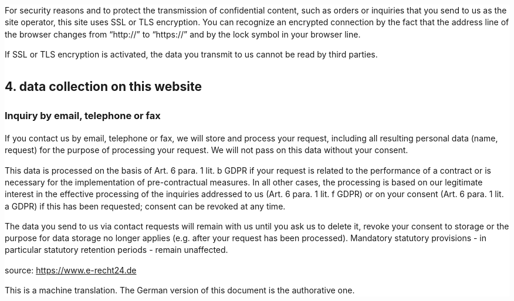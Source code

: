 <p>For security reasons and to protect the transmission of confidential content, such as orders or inquiries that you send to us as the site operator, this site uses SSL or TLS encryption. You can recognize an encrypted connection by the fact that the address line of the browser changes from “http://” to “https://” and by the lock symbol in your browser line.</p>
<p>If SSL or TLS encryption is activated, the data you transmit to us cannot be read by third parties.</p>
<h2>4. data collection on this website</h2>
<h3>Inquiry by email, telephone or fax</h3>
<p>If you contact us by email, telephone or fax, we will store and process your request, including all resulting personal data (name, request) for the purpose of processing your request. We will not pass on this data without your consent.</p>
<p>This data is processed on the basis of Art. 6 para. 1 lit. b GDPR if your request is related to the performance of a contract or is necessary for the implementation of pre-contractual measures. In all other cases, the processing is based on our legitimate interest in the effective processing of the inquiries addressed to us (Art. 6 para. 1 lit. f GDPR) or on your consent (Art. 6 para. 1 lit. a GDPR) if this has been requested; consent can be revoked at any time.</p>
<p>The data you send to us via contact requests will remain with us until you ask us to delete it, revoke your consent to storage or the purpose for data storage no longer applies (e.g. after your request has been processed). Mandatory statutory provisions - in particular statutory retention periods - remain unaffected.</p>
<p>source: <a href="https://www.e-recht24.de">https://www.e-recht24.de</a></p>
<p>This is a machine translation. The German version of this document is the authorative one.</p>
